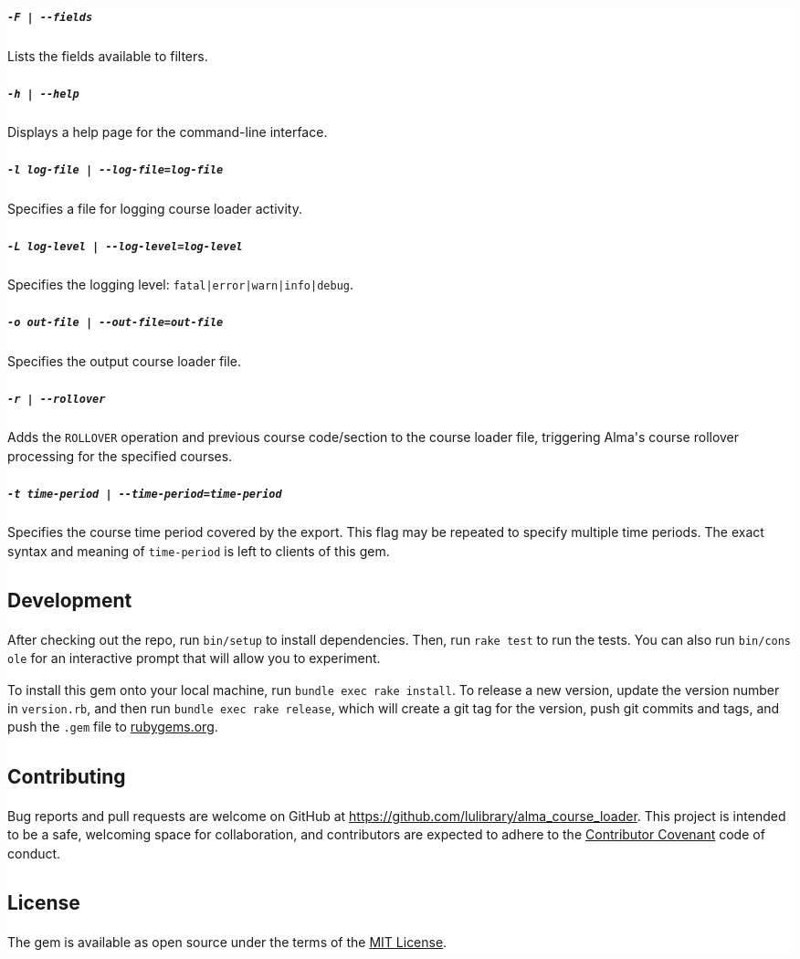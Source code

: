 ##### `-F | --fields`

Lists the fields available to filters.

##### `-h | --help`

Displays a help page for the command-line interface.

##### `-l log-file | --log-file=log-file`

Specifies a file for logging course loader activity.

##### `-L log-level | --log-level=log-level`

Specifies the logging level: `fatal|error|warn|info|debug`.

##### `-o out-file | --out-file=out-file`

Specifies the output course loader file.

##### `-r | --rollover`

Adds the `ROLLOVER` operation and previous course code/section to the course
loader file, triggering Alma's course rollover processing for the specified
courses. 

##### `-t time-period | --time-period=time-period`

Specifies the course time period covered by the export. This flag may be
repeated to specify multiple time periods. 
The exact syntax and meaning of `time-period` is left to clients of this gem.

## Development

After checking out the repo, run `bin/setup` to install dependencies. Then, run `rake test` to run the tests. You can also run `bin/console` for an interactive prompt that will allow you to experiment.

To install this gem onto your local machine, run `bundle exec rake install`. To release a new version, update the version number in `version.rb`, and then run `bundle exec rake release`, which will create a git tag for the version, push git commits and tags, and push the `.gem` file to [rubygems.org](https://rubygems.org).

## Contributing

Bug reports and pull requests are welcome on GitHub at https://github.com/lulibrary/alma_course_loader. This project is intended to be a safe, welcoming space for collaboration, and contributors are expected to adhere to the [Contributor Covenant](http://contributor-covenant.org) code of conduct.


## License

The gem is available as open source under the terms of the [MIT License](http://opensource.org/licenses/MIT).